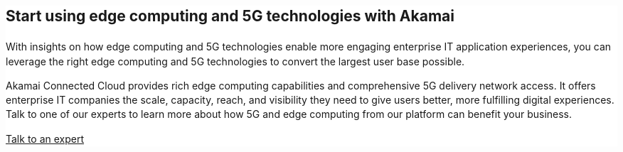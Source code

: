 ## Start using edge computing and 5G technologies with Akamai

With insights on how edge computing and 5G technologies enable more engaging enterprise IT application experiences, you can leverage the right edge computing and 5G technologies to convert the largest user base possible.

Akamai Connected Cloud provides rich edge computing capabilities and comprehensive 5G delivery network access. It offers enterprise IT companies the scale, capacity, reach, and visibility they need to give users better, more fulfilling digital experiences.  Talk to one of our experts  to learn more about how 5G and edge computing from our platform can benefit your business.

[Talk to an expert](/why-akamai/contact-us/contact-sales)